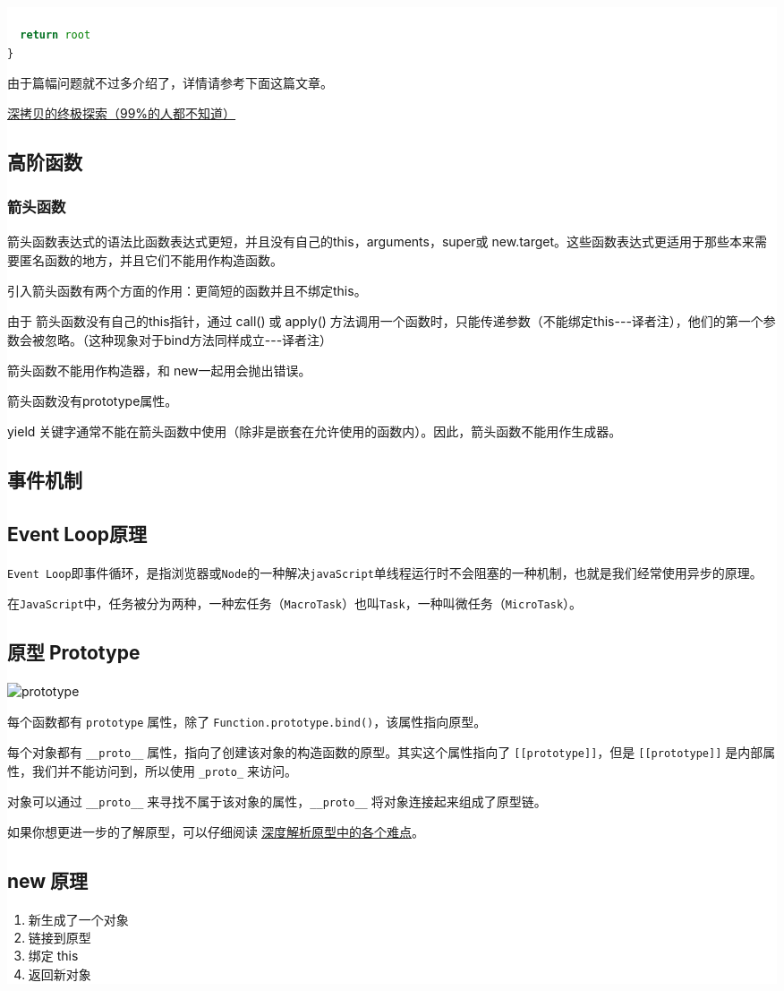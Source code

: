 ```js

  return root
}
```

由于篇幅问题就不过多介绍了，详情请参考下面这篇文章。

[深拷贝的终极探索（99%的人都不知道）](https://segmentfault.com/a/1190000016672263)

## 高阶函数
### 箭头函数
箭头函数表达式的语法比函数表达式更短，并且没有自己的this，arguments，super或 new.target。这些函数表达式更适用于那些本来需要匿名函数的地方，并且它们不能用作构造函数。

引入箭头函数有两个方面的作用：更简短的函数并且不绑定this。

由于 箭头函数没有自己的this指针，通过 call() 或 apply() 方法调用一个函数时，只能传递参数（不能绑定this---译者注），他们的第一个参数会被忽略。（这种现象对于bind方法同样成立---译者注）

箭头函数不能用作构造器，和 new一起用会抛出错误。

箭头函数没有prototype属性。

yield 关键字通常不能在箭头函数中使用（除非是嵌套在允许使用的函数内）。因此，箭头函数不能用作生成器。


## 事件机制
## Event Loop原理
`Event Loop`即事件循环，是指浏览器或`Node`的一种解决`javaScript`单线程运行时不会阻塞的一种机制，也就是我们经常使用异步的原理。

在`JavaScript`中，任务被分为两种，一种宏任务（`MacroTask`）也叫`Task`，一种叫微任务（`MicroTask`）。




## 原型 Prototype

![prototype](https://camo.githubusercontent.com/71cab2efcf6fb8401a2f0ef49443dd94bffc1373/68747470733a2f2f757365722d676f6c642d63646e2e786974752e696f2f323031382f332f31332f313632316538613962636230383732643f773d34383826683d35393026663d706e6726733d313531373232)

每个函数都有 `prototype` 属性，除了 `Function.prototype.bind()`，该属性指向原型。

每个对象都有 `__proto__` 属性，指向了创建该对象的构造函数的原型。其实这个属性指向了 `[[prototype]]`，但是 `[[prototype]]` 是内部属性，我们并不能访问到，所以使用 `_proto_` 来访问。

对象可以通过 `__proto__` 来寻找不属于该对象的属性，`__proto__` 将对象连接起来组成了原型链。

如果你想更进一步的了解原型，可以仔细阅读 [深度解析原型中的各个难点](https://github.com/KieSun/Blog/issues/2)。

## new 原理

1. 新生成了一个对象
2. 链接到原型
3. 绑定 this
4. 返回新对象


  [sym]: 0,
  [sym2]: 0,